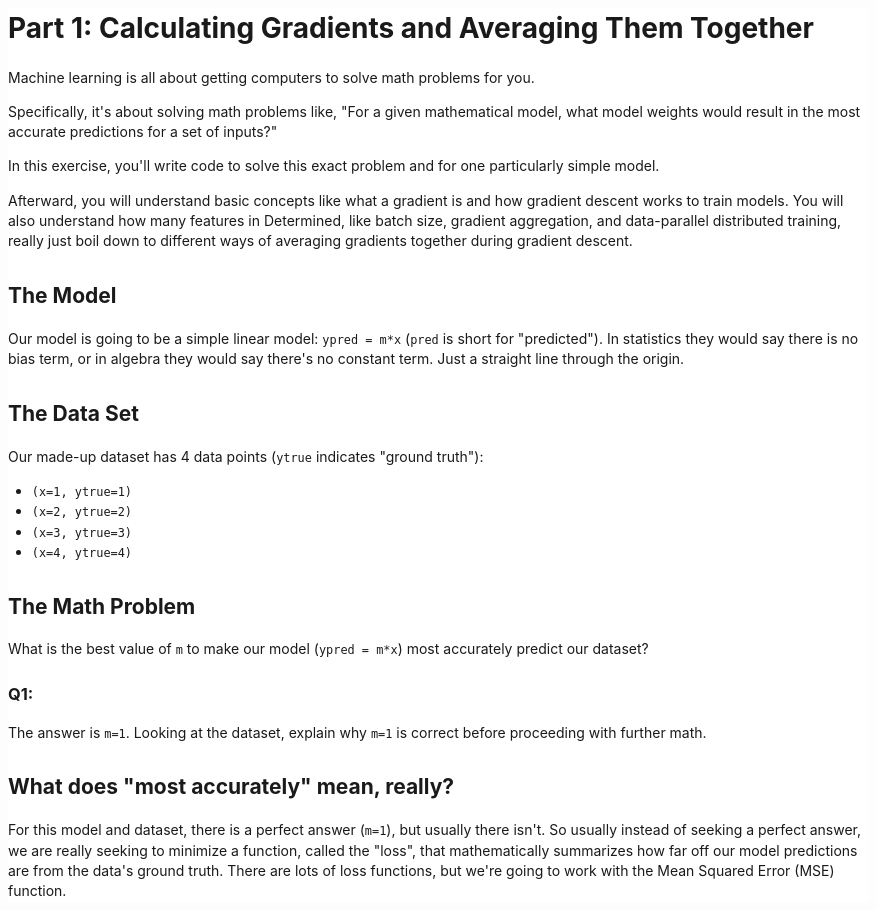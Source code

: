 # Part 1: Calculating Gradients and Averaging Them Together

Machine learning is all about getting computers to solve math problems for you.

Specifically, it's about solving math problems like, "For a given mathematical
model, what model weights would result in the most accurate predictions for a
set of inputs?"

In this exercise, you'll write code to solve this exact problem and for one
particularly simple model.

Afterward, you will understand basic concepts like what a gradient is and how
gradient descent works to train models.  You will also understand how many
features in Determined, like batch size, gradient aggregation, and
data-parallel distributed training, really just boil down to different ways of
averaging gradients together during gradient descent.

## The Model

Our model is going to be a simple linear model: `ypred = m*x` (`pred` is
short for "predicted"). In statistics they would say there is no bias term, or
in algebra they would say there's no constant term.  Just a straight line
through the origin.

## The Data Set

Our made-up dataset has 4 data points (`ytrue` indicates "ground truth"):

- `(x=1, ytrue=1)`
- `(x=2, ytrue=2)`
- `(x=3, ytrue=3)`
- `(x=4, ytrue=4)`

## The Math Problem

What is the best value of `m` to make our model (`ypred = m*x`) most accurately
predict our dataset?

### Q1:

The answer is `m=1`.  Looking at the dataset, explain why `m=1` is correct
before proceeding with further math.

## What does "most accurately" mean, really?

For this model and dataset, there is a perfect answer (`m=1`), but usually there
isn't.  So usually instead of seeking a perfect answer, we are really seeking
to minimize a function, called the "loss", that mathematically summarizes how
far off our model predictions are from the data's ground truth.  There are lots
of loss functions, but we're going to work with the Mean Squared Error (MSE)
function.
